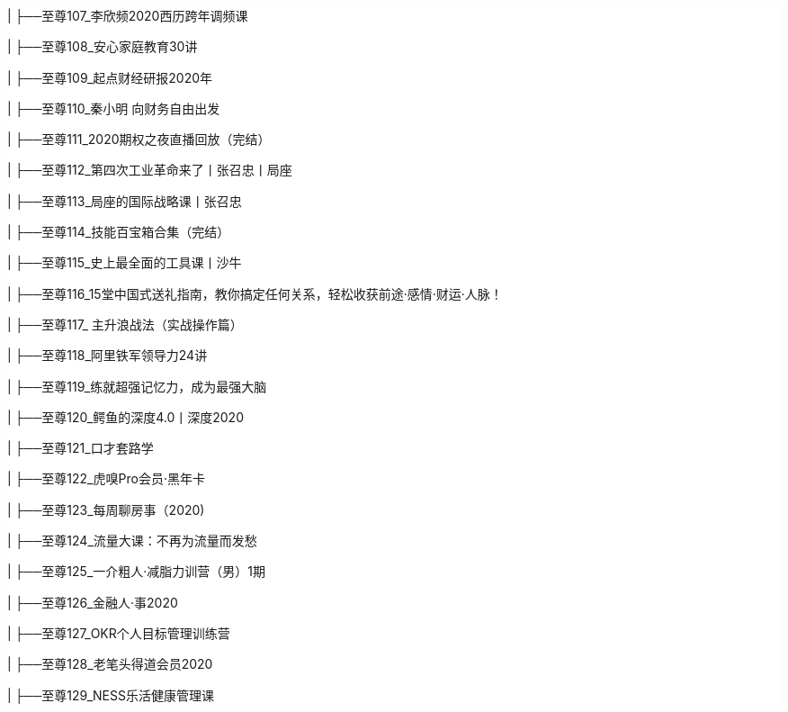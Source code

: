 |   ├──至尊107_李欣频2020西历跨年调频课  

|   ├──至尊108_安心家庭教育30讲  

|   ├──至尊109_起点财经研报2020年  

|   ├──至尊110_秦小明 向财务自由出发  

|   ├──至尊111_2020期权之夜直播回放（完结）  

|   ├──至尊112_第四次工业革命来了丨张召忠丨局座  

|   ├──至尊113_局座的国际战略课丨张召忠  

|   ├──至尊114_技能百宝箱合集（完结）  

|   ├──至尊115_史上最全面的工具课丨沙牛  

|   ├──至尊116_15堂中国式送礼指南，教你搞定任何关系，轻松收获前途·感情·财运·人脉！  

|   ├──至尊117_ 主升浪战法（实战操作篇）  

|   ├──至尊118_阿里铁军领导力24讲  

|   ├──至尊119_练就超强记忆力，成为最强大脑  

|   ├──至尊120_鳄鱼的深度4.0丨深度2020  

|   ├──至尊121_口才套路学  

|   ├──至尊122_虎嗅Pro会员·黑年卡  

|   ├──至尊123_每周聊房事（2020)  

|   ├──至尊124_流量大课：不再为流量而发愁  

|   ├──至尊125_一介粗人·减脂力训营（男）1期  

|   ├──至尊126_金融人·事2020  

|   ├──至尊127_OKR个人目标管理训练营  

|   ├──至尊128_老笔头得道会员2020  

|   ├──至尊129_NESS乐活健康管理课  
